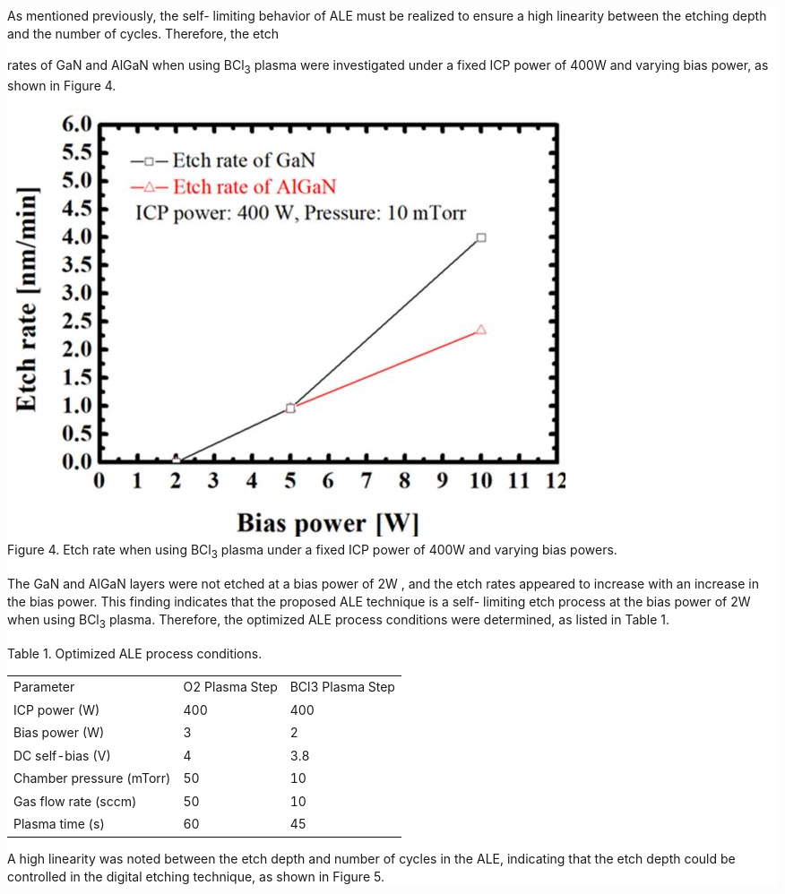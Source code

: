 As mentioned previously, the self- limiting behavior of ALE must be realized to ensure a high linearity between the etching depth and the number of cycles. Therefore, the etch

rates of GaN and AlGaN when using  $\mathrm{BCl}_3$  plasma were investigated under a fixed ICP power of  $400 \mathrm{W}$  and varying bias power, as shown in Figure 4.

![](images/6d66c875171ef26f3b57165a45590c676271be6421eaa09e8587dfea97f01b7d.jpg)  
Figure 4. Etch rate when using  $\mathrm{BCl}_3$  plasma under a fixed ICP power of  $400 \mathrm{W}$  and varying bias powers.

The GaN and AlGaN layers were not etched at a bias power of  $2 \mathrm{W}$ , and the etch rates appeared to increase with an increase in the bias power. This finding indicates that the proposed ALE technique is a self- limiting etch process at the bias power of  $2 \mathrm{W}$  when using  $\mathrm{BCl}_3$  plasma. Therefore, the optimized ALE process conditions were determined, as listed in Table 1.

Table 1. Optimized ALE process conditions.  

<table><tr><td>Parameter</td><td>O2 Plasma Step</td><td>BCl3 Plasma Step</td></tr><tr><td>ICP power (W)</td><td>400</td><td>400</td></tr><tr><td>Bias power (W)</td><td>3</td><td>2</td></tr><tr><td>DC self-bias (V)</td><td>4</td><td>3.8</td></tr><tr><td>Chamber pressure (mTorr)</td><td>50</td><td>10</td></tr><tr><td>Gas flow rate (sccm)</td><td>50</td><td>10</td></tr><tr><td>Plasma time (s)</td><td>60</td><td>45</td></tr></table>

A high linearity was noted between the etch depth and number of cycles in the ALE, indicating that the etch depth could be controlled in the digital etching technique, as shown in Figure 5.
